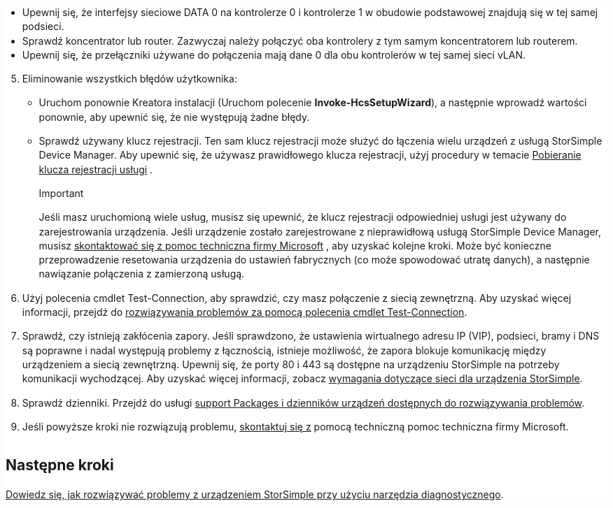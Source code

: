    * Upewnij się, że interfejsy sieciowe DATA 0 na kontrolerze 0 i kontrolerze 1 w obudowie podstawowej znajdują się w tej samej podsieci. 
   * Sprawdź koncentrator lub router. Zazwyczaj należy połączyć oba kontrolery z tym samym koncentratorem lub routerem. 
   * Upewnij się, że przełączniki używane do połączenia mają dane 0 dla obu kontrolerów w tej samej sieci vLAN.
5. Eliminowanie wszystkich błędów użytkownika:
   
   * Uruchom ponownie Kreatora instalacji (Uruchom polecenie **Invoke-HcsSetupWizard**), a następnie wprowadź wartości ponownie, aby upewnić się, że nie występują żadne błędy. 
   * Sprawdź używany klucz rejestracji. Ten sam klucz rejestracji może służyć do łączenia wielu urządzeń z usługą StorSimple Device Manager. Aby upewnić się, że używasz prawidłowego klucza rejestracji, użyj procedury w temacie [Pobieranie klucza rejestracji usługi](storsimple-8000-manage-service.md#get-the-service-registration-key) .
     
     > [!IMPORTANT]
     > Jeśli masz uruchomioną wiele usług, musisz się upewnić, że klucz rejestracji odpowiedniej usługi jest używany do zarejestrowania urządzenia. Jeśli urządzenie zostało zarejestrowane z nieprawidłową usługą StorSimple Device Manager, musisz [skontaktować się z pomoc techniczna firmy Microsoft](storsimple-8000-contact-microsoft-support.md) , aby uzyskać kolejne kroki. Może być konieczne przeprowadzenie resetowania urządzenia do ustawień fabrycznych (co może spowodować utratę danych), a następnie nawiązanie połączenia z zamierzoną usługą.
     > 
     > 
6. Użyj polecenia cmdlet Test-Connection, aby sprawdzić, czy masz połączenie z siecią zewnętrzną. Aby uzyskać więcej informacji, przejdź do [rozwiązywania problemów za pomocą polecenia cmdlet Test-Connection](#troubleshoot-with-the-test-connection-cmdlet).
7. Sprawdź, czy istnieją zakłócenia zapory. Jeśli sprawdzono, że ustawienia wirtualnego adresu IP (VIP), podsieci, bramy i DNS są poprawne i nadal występują problemy z łącznością, istnieje możliwość, że zapora blokuje komunikację między urządzeniem a siecią zewnętrzną. Upewnij się, że porty 80 i 443 są dostępne na urządzeniu StorSimple na potrzeby komunikacji wychodzącej. Aby uzyskać więcej informacji, zobacz [wymagania dotyczące sieci dla urządzenia StorSimple](storsimple-8000-system-requirements.md#networking-requirements-for-your-storsimple-device).
8. Sprawdź dzienniki. Przejdź do usługi [support Packages i dzienników urządzeń dostępnych do rozwiązywania problemów](#support-packages-and-device-logs-available-for-troubleshooting).
9. Jeśli powyższe kroki nie rozwiązują problemu, [skontaktuj się z](storsimple-8000-contact-microsoft-support.md) pomocą techniczną pomoc techniczna firmy Microsoft.

## <a name="next-steps"></a>Następne kroki
[Dowiedz się, jak rozwiązywać problemy z urządzeniem StorSimple przy użyciu narzędzia diagnostycznego](storsimple-8000-diagnostics.md).



[1]: /previous-versions/windows/it-pro/windows-server-2008-R2-and-2008/dd379547(v=ws.10)
[2]: /previous-versions/windows/it-pro/windows-server-2008-R2-and-2008/dd392266(v=ws.10)